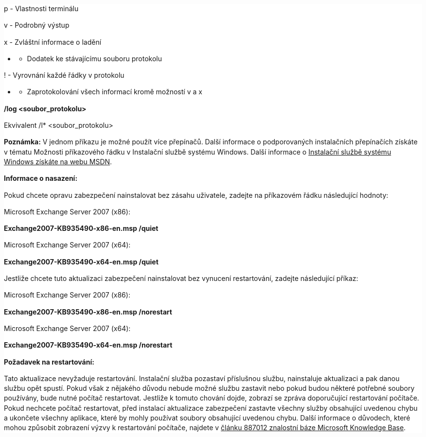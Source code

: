 p - Vlastnosti terminálu

v - Podrobný výstup

x - Zvláštní informace o ladění

+ - Dodatek ke stávajícímu souboru protokolu

! - Vyrovnání každé řádky v protokolu

* - Zaprotokolování všech informací kromě možností v a x
</td></tr>
<tr>

<td>

**/log &lt;soubor_protokolu&gt;**
</td>
<td>

Ekvivalent /l* &lt;soubor_protokolu&gt;
</td></tr>
</table>

**Poznámka:** V jednom příkazu je možné použít více přepínačů. Další informace o podporovaných instalačních přepínačích získáte v tématu Možnosti příkazového řádku v Instalační službě systému Windows. Další informace o [Instalační službě systému Windows získáte na webu MSDN](http://msdn2.microsoft.com/en-us/library/aa367988.aspx).

**Informace o nasazení:**

Pokud chcete opravu zabezpečení nainstalovat bez zásahu uživatele, zadejte na příkazovém řádku následující hodnoty:

Microsoft Exchange Server 2007 (x86):

**Exchange2007-KB935490-x86-en.msp /quiet**

Microsoft Exchange Server 2007 (x64):

**Exchange2007-KB935490-x64-en.msp /quiet**

Jestliže chcete tuto aktualizaci zabezpečení nainstalovat bez vynucení restartování, zadejte následující příkaz:

Microsoft Exchange Server 2007 (x86):

**Exchange2007-KB935490-x86-en.msp /norestart**

Microsoft Exchange Server 2007 (x64):

**Exchange2007-KB935490-x64-en.msp /norestart**

**Požadavek na restartování:**

Tato aktualizace nevyžaduje restartování. Instalační služba pozastaví příslušnou službu, nainstaluje aktualizaci a pak danou službu opět spustí. Pokud však z nějakého důvodu nebude možné službu zastavit nebo pokud budou některé potřebné soubory používány, bude nutné počítač restartovat. Jestliže k tomuto chování dojde, zobrazí se zpráva doporučující restartování počítače. Pokud nechcete počítač restartovat, před instalací aktualizace zabezpečení zastavte všechny služby obsahující uvedenou chybu a ukončete všechny aplikace, které by mohly používat soubory obsahující uvedenou chybu. Další informace o důvodech, které mohou způsobit zobrazení výzvy k restartování počítače, najdete v [článku 887012 znalostní báze Microsoft Knowledge Base](http://support.microsoft.com/kb/887012).
